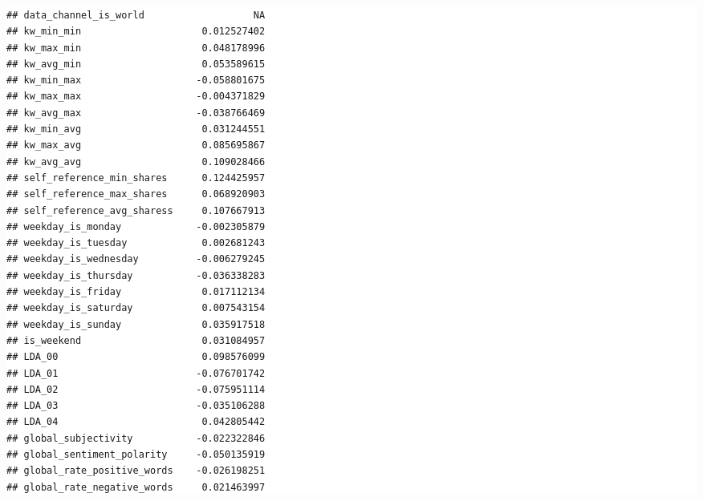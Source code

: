     ## data_channel_is_world                   NA
    ## kw_min_min                     0.012527402
    ## kw_max_min                     0.048178996
    ## kw_avg_min                     0.053589615
    ## kw_min_max                    -0.058801675
    ## kw_max_max                    -0.004371829
    ## kw_avg_max                    -0.038766469
    ## kw_min_avg                     0.031244551
    ## kw_max_avg                     0.085695867
    ## kw_avg_avg                     0.109028466
    ## self_reference_min_shares      0.124425957
    ## self_reference_max_shares      0.068920903
    ## self_reference_avg_sharess     0.107667913
    ## weekday_is_monday             -0.002305879
    ## weekday_is_tuesday             0.002681243
    ## weekday_is_wednesday          -0.006279245
    ## weekday_is_thursday           -0.036338283
    ## weekday_is_friday              0.017112134
    ## weekday_is_saturday            0.007543154
    ## weekday_is_sunday              0.035917518
    ## is_weekend                     0.031084957
    ## LDA_00                         0.098576099
    ## LDA_01                        -0.076701742
    ## LDA_02                        -0.075951114
    ## LDA_03                        -0.035106288
    ## LDA_04                         0.042805442
    ## global_subjectivity           -0.022322846
    ## global_sentiment_polarity     -0.050135919
    ## global_rate_positive_words    -0.026198251
    ## global_rate_negative_words     0.021463997